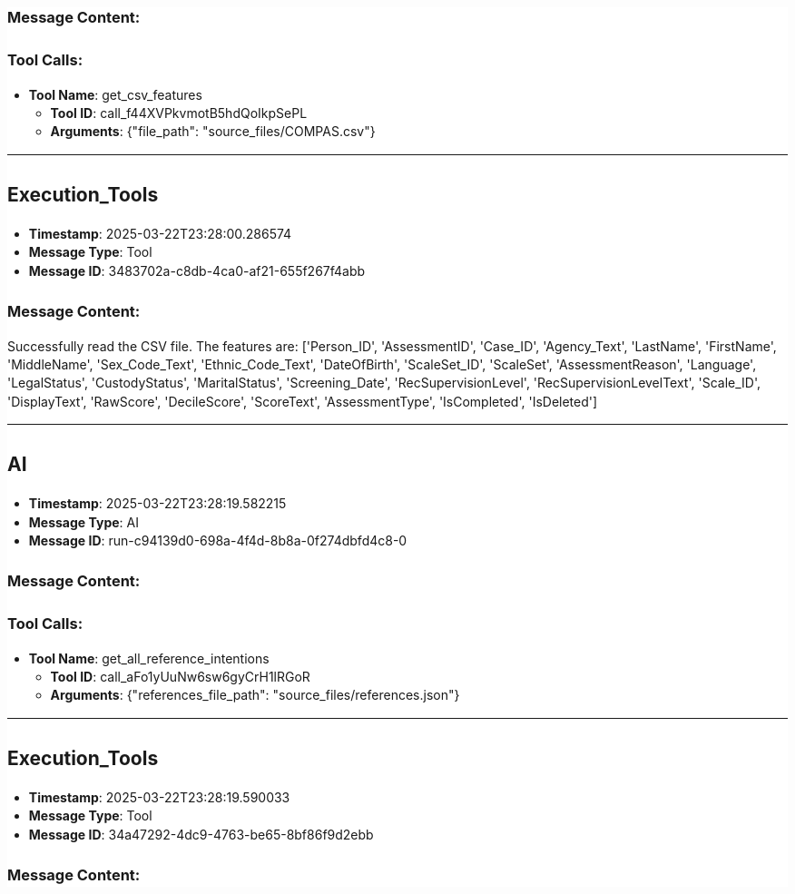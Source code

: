 ### Message Content:



### Tool Calls:
- **Tool Name**: get_csv_features
  - **Tool ID**: call_f44XVPkvmotB5hdQoIkpSePL
  - **Arguments**: {"file_path": "source_files/COMPAS.csv"}

---

## Execution_Tools
- **Timestamp**: 2025-03-22T23:28:00.286574
- **Message Type**: Tool
- **Message ID**: 3483702a-c8db-4ca0-af21-655f267f4abb

### Message Content:

Successfully read the CSV file. The features are:
['Person_ID', 'AssessmentID', 'Case_ID', 'Agency_Text', 'LastName', 'FirstName', 'MiddleName', 'Sex_Code_Text', 'Ethnic_Code_Text', 'DateOfBirth', 'ScaleSet_ID', 'ScaleSet', 'AssessmentReason', 'Language', 'LegalStatus', 'CustodyStatus', 'MaritalStatus', 'Screening_Date', 'RecSupervisionLevel', 'RecSupervisionLevelText', 'Scale_ID', 'DisplayText', 'RawScore', 'DecileScore', 'ScoreText', 'AssessmentType', 'IsCompleted', 'IsDeleted']




---

## AI
- **Timestamp**: 2025-03-22T23:28:19.582215
- **Message Type**: AI
- **Message ID**: run-c94139d0-698a-4f4d-8b8a-0f274dbfd4c8-0

### Message Content:



### Tool Calls:
- **Tool Name**: get_all_reference_intentions
  - **Tool ID**: call_aFo1yUuNw6sw6gyCrH1lRGoR
  - **Arguments**: {"references_file_path": "source_files/references.json"}

---

## Execution_Tools
- **Timestamp**: 2025-03-22T23:28:19.590033
- **Message Type**: Tool
- **Message ID**: 34a47292-4dc9-4763-be65-8bf86f9d2ebb

### Message Content:
